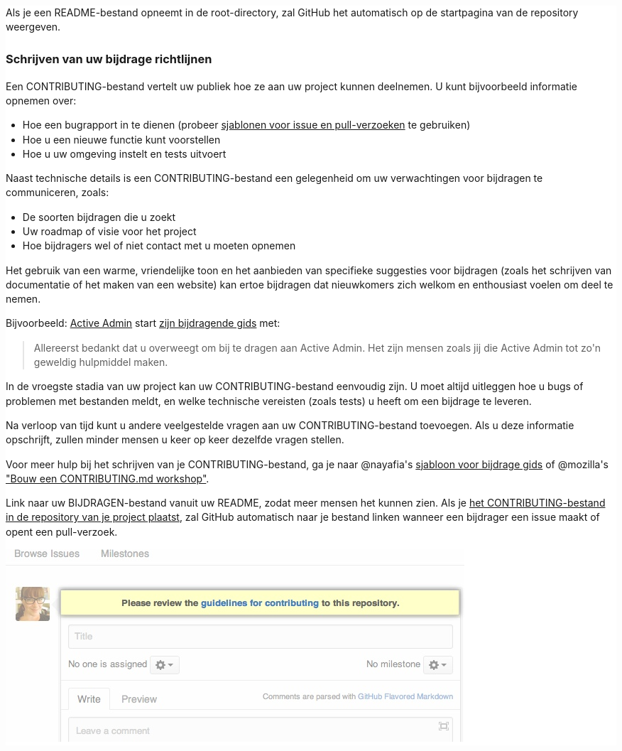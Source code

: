 Als je een README-bestand opneemt in de root-directory, zal GitHub het automatisch op de startpagina van de repository weergeven.

### Schrijven van uw bijdrage richtlijnen

Een CONTRIBUTING-bestand vertelt uw publiek hoe ze aan uw project kunnen deelnemen. U kunt bijvoorbeeld informatie opnemen over:

* Hoe een bugrapport in te dienen (probeer [sjablonen voor issue en pull-verzoeken](https://github.com/blog/2111-issue-and-pull-request-templates) te gebruiken)
* Hoe u een nieuwe functie kunt voorstellen
* Hoe u uw omgeving instelt en tests uitvoert

Naast technische details is een CONTRIBUTING-bestand een gelegenheid om uw verwachtingen voor bijdragen te communiceren, zoals:

* De soorten bijdragen die u zoekt
* Uw roadmap of visie voor het project
* Hoe bijdragers wel of niet contact met u moeten opnemen

Het gebruik van een warme, vriendelijke toon en het aanbieden van specifieke suggesties voor bijdragen (zoals het schrijven van documentatie of het maken van een website) kan ertoe bijdragen dat nieuwkomers zich welkom en enthousiast voelen om deel te nemen.

Bijvoorbeeld: [Active Admin](https://github.com/activeadmin/activeadmin/) start [zijn bijdragende gids](https://github.com/activeadmin/activeadmin/blob/HEAD/CONTRIBUTING.md) met:

> Allereerst bedankt dat u overweegt om bij te dragen aan Active Admin. Het zijn mensen zoals jij die Active Admin tot zo'n geweldig hulpmiddel maken.

In de vroegste stadia van uw project kan uw CONTRIBUTING-bestand eenvoudig zijn. U moet altijd uitleggen hoe u bugs of problemen met bestanden meldt, en welke technische vereisten (zoals tests) u heeft om een bijdrage te leveren.

Na verloop van tijd kunt u andere veelgestelde vragen aan uw CONTRIBUTING-bestand toevoegen. Als u deze informatie opschrijft, zullen minder mensen u keer op keer dezelfde vragen stellen.

Voor meer hulp bij het schrijven van je CONTRIBUTING-bestand, ga je naar @nayafia's [sjabloon voor bijdrage gids](https://github.com/nayafia/contributing-template/blob/HEAD/CONTRIBUTING-template.md) of @mozilla's ["Bouw een CONTRIBUTING.md workshop"](https://mozillascience.github.io/working-open-workshop/contributing/).

Link naar uw BIJDRAGEN-bestand vanuit uw README, zodat meer mensen het kunnen zien. Als je [het CONTRIBUTING-bestand in de repository van je project plaatst](https://help.github.com/articles/setting-guidelines-for-repository-contributors/), zal GitHub automatisch naar je bestand linken wanneer een bijdrager een issue maakt of opent een pull-verzoek.

![Contributing guidelines](/assets/images/starting-a-project/Contributing-guidelines.jpg)

